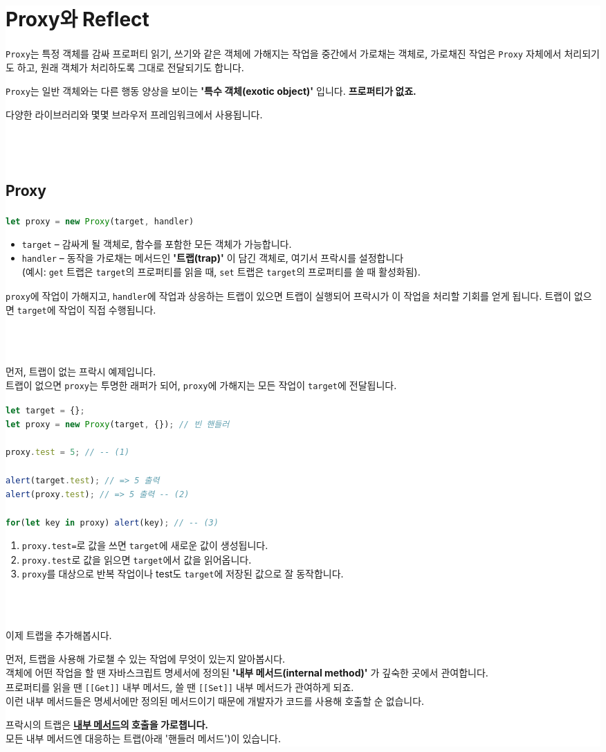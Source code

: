 # Proxy와 Reflect

`Proxy`는 특정 객체를 감싸 프로퍼티 읽기, 쓰기와 같은 객체에 가해지는 작업을 중간에서 가로채는 객체로, 
가로채진 작업은 `Proxy` 자체에서 처리되기도 하고, 원래 객체가 처리하도록 그대로 전달되기도 합니다.

`Proxy`는 일반 객체와는 다른 행동 양상을 보이는 **'특수 객체(exotic object)'** 입니다. 
**프로퍼티가 없죠.**

다양한 라이브러리와 몇몇 브라우저 프레임워크에서 사용됩니다.

<br><br>

## Proxy

```js
let proxy = new Proxy(target, handler)
```

- `target` – 감싸게 될 객체로, 함수를 포함한 모든 객체가 가능합니다.
- `handler` – 동작을 가로채는 메서드인 **'트랩(trap)'** 이 담긴 객체로, 여기서 프락시를 설정합니다   
  (예시: `get` 트랩은 `target`의 프로퍼티를 읽을 때, `set` 트랩은 `target`의 프로퍼티를 쓸 때 활성화됨).

`proxy`에 작업이 가해지고, `handler`에 작업과 상응하는 트랩이 있으면 트랩이 실행되어 프락시가 이 작업을 처리할 기회를 얻게 됩니다. 
트랩이 없으면 `target`에 작업이 직접 수행됩니다.

<br><br>

먼저, 트랩이 없는 프락시 예제입니다.  
트랩이 없으면 `proxy`는 투명한 래퍼가 되어, `proxy`에 가해지는 모든 작업이 `target`에 전달됩니다.

```js
let target = {};
let proxy = new Proxy(target, {}); // 빈 핸들러

proxy.test = 5; // -- (1)

alert(target.test); // => 5 출력
alert(proxy.test); // => 5 출력 -- (2)

for(let key in proxy) alert(key); // -- (3)
```

1. `proxy.test=`로 값을 쓰면 `target`에 새로운 값이 생성됩니다.
2. `proxy.test`로 값을 읽으면 `target`에서 값을 읽어옵니다.
3. `proxy`를 대상으로 반복 작업이나 test도 `target`에 저장된 값으로 잘 동작합니다.

<br><br>

이제 트랩을 추가해봅시다.

먼저, 트랩을 사용해 가로챌 수 있는 작업에 무엇이 있는지 알아봅시다.  
객체에 어떤 작업을 할 땐 자바스크립트 명세서에 정의된 **'내부 메서드(internal method)'** 가 깊숙한 곳에서 관여합니다.   
프로퍼티를 읽을 땐 `[[Get]]` 내부 메서드, 쓸 땐 `[[Set]]` 내부 메서드가 관여하게 되죠.   
이런 내부 메서드들은 명세서에만 정의된 메서드이기 때문에 개발자가 코드를 사용해 호출할 순 없습니다.

프락시의 트랩은 **[내부 메서드](https://tc39.es/ecma262/#sec-proxy-object-internal-methods-and-internal-slots)의 호출을 가로챕니다.**  
모든 내부 메서드엔 대응하는 트랩(아래 '핸들러 메서드')이 있습니다.

